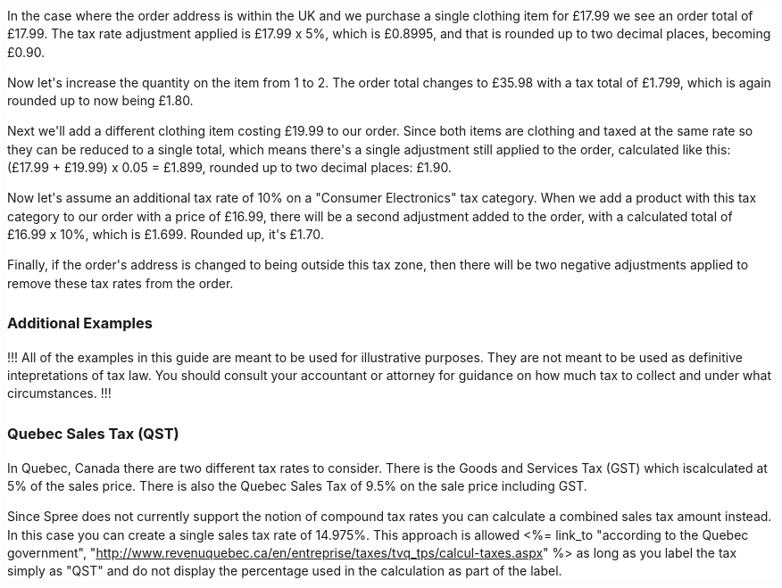 In the case where the order address is within the UK and we purchase a single
clothing item for £17.99 we see an order total of £17.99. The tax rate
adjustment applied is £17.99 x 5%, which is £0.8995, and that is rounded up to
two decimal places, becoming £0.90. 

Now let's increase the quantity on the item from 1 to 2. The order total changes
to £35.98 with a tax total of £1.799, which is again rounded up to now being £1.80.

Next we'll add a different clothing item costing £19.99 to our order. Since both 
items are clothing and taxed at the same rate so they can be reduced to a single total,
which means there's a single adjustment still applied to the order, calculated
like this: (£17.99 + £19.99) x 0.05 = £1.899, rounded up to two decimal places:
£1.90.

Now let's assume an additional tax rate of 10% on a "Consumer Electronics" tax
category. When we add a product with this tax category to our order with a price 
of £16.99, there will be a second adjustment added to the order, with a
calculated total of £16.99 x 10%, which is £1.699. Rounded up, it's £1.70.

Finally, if the order's address is changed to being outside this tax zone, then
there will be two negative adjustments applied to remove these tax rates from
the order.

### Additional Examples

!!!
All of the examples in this guide are meant to be used for illustrative
purposes. They are not meant to be used as definitive intepretations of tax law.
You should consult your accountant or attorney for guidance on how much tax to
collect and under what circumstances.
!!!

### Quebec Sales Tax (QST)

In Quebec, Canada there are two different tax rates to consider. There is the
Goods and Services Tax (GST) which iscalculated at 5% of the sales price. There
is also the Quebec Sales Tax of 9.5% on the sale price including GST.

Since Spree does not currently support the notion of compound tax rates you can
calculate a combined sales tax amount instead. In this case you can create a
single sales tax rate of 14.975%. This approach is allowed 
<%= link_to "according to the Quebec government", "http://www.revenuquebec.ca/en/entreprise/taxes/tvq_tps/calcul-taxes.aspx" %>
as long as you label the tax simply as "QST" and do not display the percentage
used in the calculation as part of the label.
